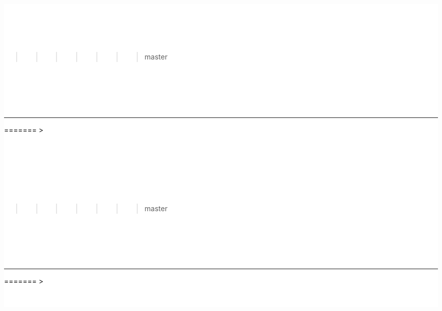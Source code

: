 <br>
<br>
<br>
<br>

>>>>>>> master
 <br>
 <br>

<iframe
  height="300"
  style="width: 100%"
  scrolling="no"
  title="Neural Network Visualization (animated SVG)"
  src="https://codepen.io/bgoonz/embed/rNmJMaz?default-tab=html%2Cresult"
  frameborder="no"
  loading="lazy"
  allowtransparency="true"
  allowfullscreen="true"
<<<<<<< HEAD
></iframe>
 <br>
 <br>
<hr>
=======
>
</iframe>
<br>
 <br>
 <br>

<br>
<br>
<br>
<br>

>>>>>>> master
 <br>
 <br>

<iframe
  height="300"
  style="width: 100%"
  scrolling="no"
  title="Neural Network Visualization (animated SVG)"
  src="https://codepen.io/bgoonz/embed/MWmQjYJ?default-tab=html%2Cresult"
  frameborder="no"
  loading="lazy"
  allowtransparency="true"
  allowfullscreen="true"
<<<<<<< HEAD
></iframe>
 <br>
 <br>
<hr>
=======
>
</iframe>
<br>
 <br>
 <br>
